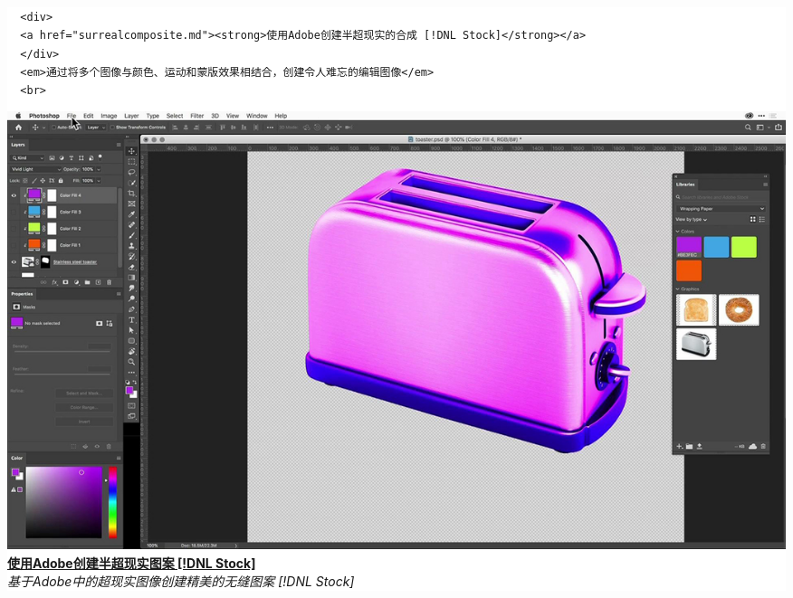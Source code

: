       <div>
      <a href="surrealcomposite.md"><strong>使用Adobe创建半超现实的合成 [!DNL Stock]</strong></a>
      </div>
      <em>通过将多个图像与颜色、运动和蒙版效果相结合，创建令人难忘的编辑图像</em>
      <br>
  </td>
   <td>
      <a href="surrealpattern.md">
         <img alt="使用Adobe创建半超现实图案 [!DNL Stock]" src="assets/surrealpattern.jpg" />
      </a>
      <div>
      <a href="surrealpattern.md"><strong>使用Adobe创建半超现实图案 [!DNL Stock]</strong></a>
      </div>
      <em>基于Adobe中的超现实图像创建精美的无缝图案 [!DNL Stock]</em>
      <br>
  </td>
   <td>
      <a href="productconfigurator.md">